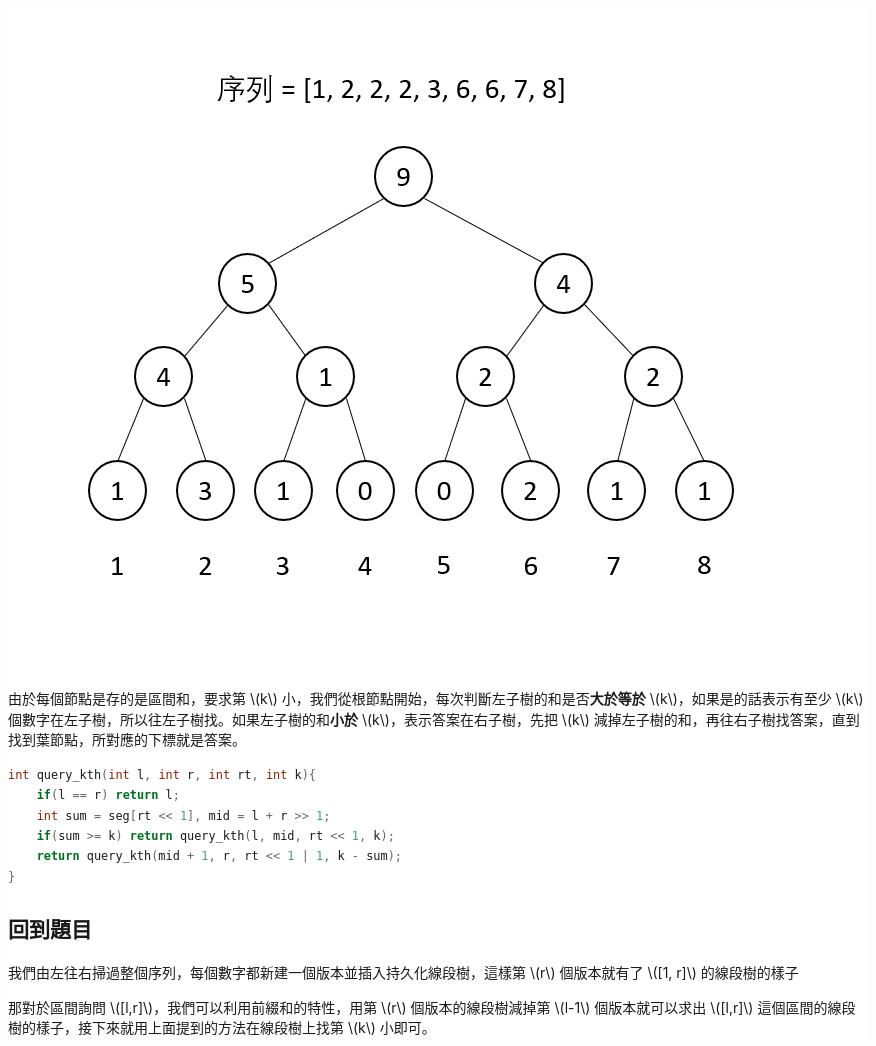 <img src = "image\persistable_segment_tree\persistable_segment_tree-3.png" />

由於每個節點是存的是區間和，要求第 \\(k\\) 小，我們從根節點開始，每次判斷左子樹的和是否**大於等於** \\(k\\)，如果是的話表示有至少 \\(k\\) 個數字在左子樹，所以往左子樹找。如果左子樹的和**小於** \\(k\\)，表示答案在右子樹，先把 \\(k\\) 減掉左子樹的和，再往右子樹找答案，直到找到葉節點，所對應的下標就是答案。

```cpp
int query_kth(int l, int r, int rt, int k){
    if(l == r) return l;
    int sum = seg[rt << 1], mid = l + r >> 1;
    if(sum >= k) return query_kth(l, mid, rt << 1, k);
    return query_kth(mid + 1, r, rt << 1 | 1, k - sum);
}
```

## 回到題目

我們由左往右掃過整個序列，每個數字都新建一個版本並插入持久化線段樹，這樣第 \\(r\\) 個版本就有了 \\([1, r]\\) 的線段樹的樣子

那對於區間詢問 \\([l,r]\\)，我們可以利用前綴和的特性，用第 \\(r\\) 個版本的線段樹減掉第 \\(l-1\\) 個版本就可以求出 \\([l,r]\\) 這個區間的線段樹的樣子，接下來就用上面提到的方法在線段樹上找第 \\(k\\) 小即可。
